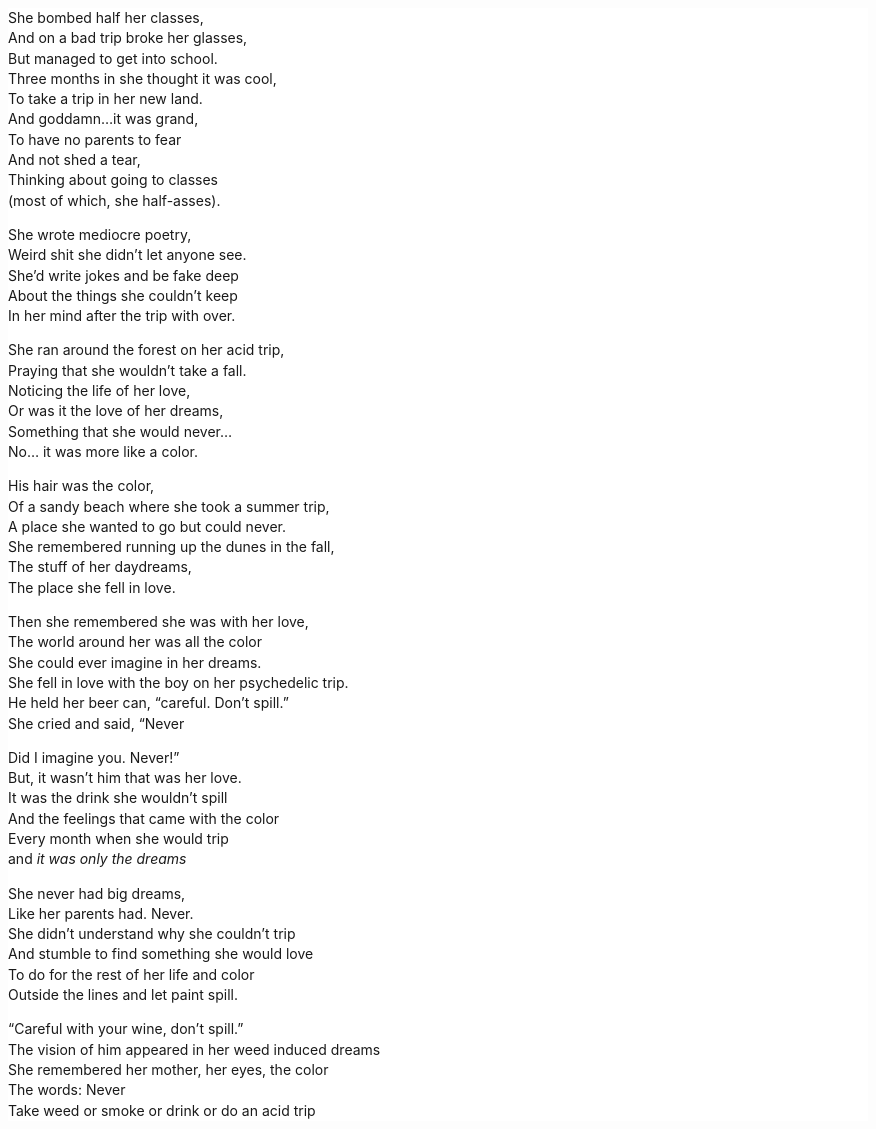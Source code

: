 She bombed half her classes, <br>
And on a bad trip broke her glasses, <br>
But managed to get into school.  <br>
Three months in she thought it was cool, <br>
To take a trip in her new land. <br>
And goddamn…it was grand, <br>
To have no parents to fear<br>
And not shed a tear, <br>
Thinking about going to classes <br>
(most of which, she half-asses). <br>

She wrote mediocre poetry, <br>
Weird shit she didn’t let anyone see.  <br>
She’d write jokes and be fake deep<br>
About the things she couldn’t keep <br>
In her mind after the trip with over.  <br>


She ran around the forest on her acid trip,<br>
Praying that she wouldn’t take a fall.<br>
Noticing the life of her love, <br>
Or was it the love of her dreams, <br>
Something that she would never… <br>
No… it was more like a color. <br>

His hair was the color, <br>
Of a sandy beach where she took a summer trip, <br>
A place she wanted to go but could never.  <br>
She remembered running up the dunes in the fall, <br>
The stuff of her daydreams, <br>
The place she fell in love. <br>

Then she remembered she was with her love,<br>
The world around her was all the color<br>
She could ever imagine in her dreams. <br>
She fell in love with the boy on her psychedelic trip.<br>
He held her beer can, “careful. Don’t spill.” <br>
She cried and said, “Never<br>

Did I imagine you. Never!” <br>
But, it wasn’t him that was her love. <br>
It was the drink she wouldn’t spill<br>
And the feelings that came with the color<br>
Every month when she would trip<br>
and *it was only the dreams*<br>

She never had big dreams,<br>
Like her parents had. Never.<br>
She didn’t understand why she couldn’t trip<br>
And stumble to find something she would love<br>
To do for the rest of her life and color<br>
Outside the lines and let paint spill. <br>

“Careful with your wine, don’t spill.”<br>
The vision of him appeared in her weed induced dreams<br>
She remembered her mother, her eyes, the color<br>
The words: Never<br>
Take weed or smoke or drink or do an acid trip<br>
